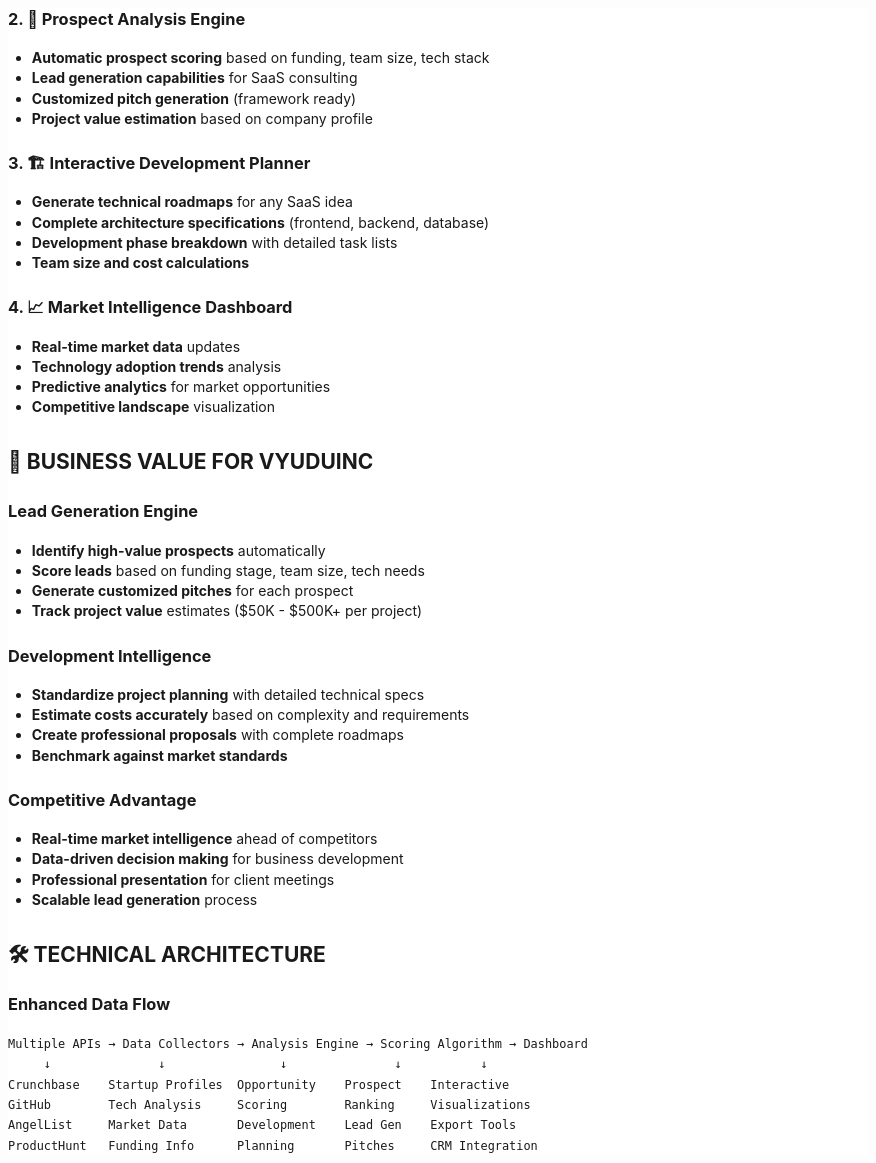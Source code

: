 ### 2. 🎯 Prospect Analysis Engine
- **Automatic prospect scoring** based on funding, team size, tech stack
- **Lead generation capabilities** for SaaS consulting
- **Customized pitch generation** (framework ready)
- **Project value estimation** based on company profile

### 3. 🏗️ Interactive Development Planner
- **Generate technical roadmaps** for any SaaS idea
- **Complete architecture specifications** (frontend, backend, database)
- **Development phase breakdown** with detailed task lists
- **Team size and cost calculations**

### 4. 📈 Market Intelligence Dashboard
- **Real-time market data** updates
- **Technology adoption trends** analysis
- **Predictive analytics** for market opportunities
- **Competitive landscape** visualization

## 💼 BUSINESS VALUE FOR VYUDUINC

### Lead Generation Engine
- **Identify high-value prospects** automatically
- **Score leads** based on funding stage, team size, tech needs
- **Generate customized pitches** for each prospect
- **Track project value** estimates ($50K - $500K+ per project)

### Development Intelligence
- **Standardize project planning** with detailed technical specs
- **Estimate costs accurately** based on complexity and requirements
- **Create professional proposals** with complete roadmaps
- **Benchmark against market standards**

### Competitive Advantage
- **Real-time market intelligence** ahead of competitors
- **Data-driven decision making** for business development
- **Professional presentation** for client meetings
- **Scalable lead generation** process

## 🛠️ TECHNICAL ARCHITECTURE

### Enhanced Data Flow
```
Multiple APIs → Data Collectors → Analysis Engine → Scoring Algorithm → Dashboard
     ↓               ↓                ↓               ↓           ↓
Crunchbase    Startup Profiles  Opportunity    Prospect    Interactive
GitHub        Tech Analysis     Scoring        Ranking     Visualizations  
AngelList     Market Data       Development    Lead Gen    Export Tools
ProductHunt   Funding Info      Planning       Pitches     CRM Integration
```
